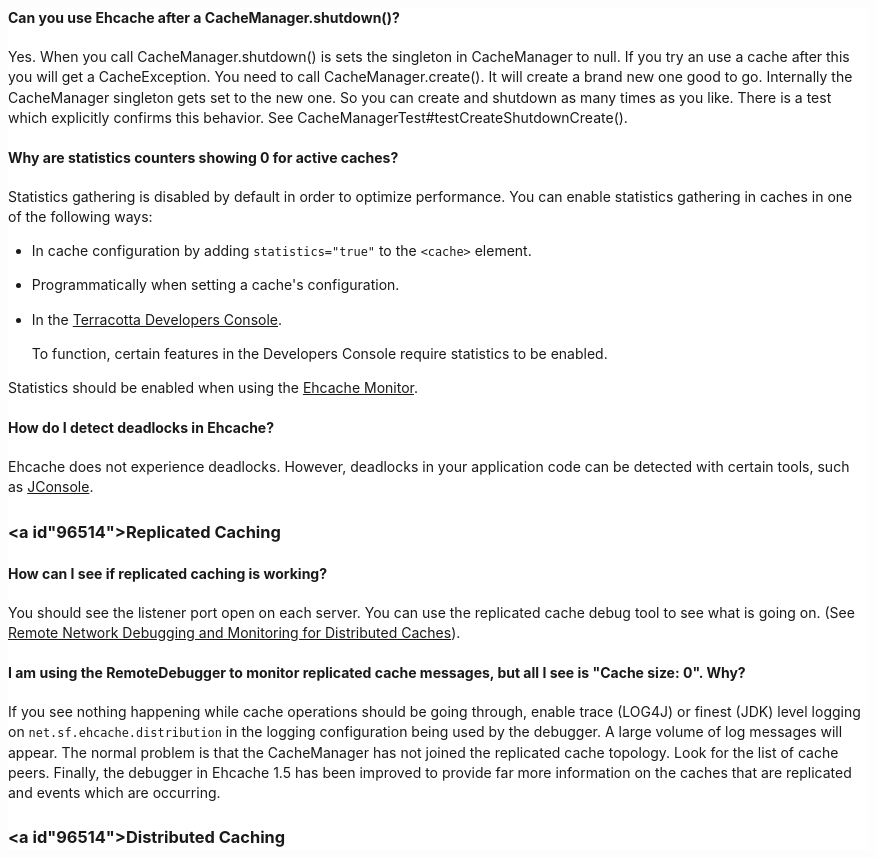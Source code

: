 #### Can you use Ehcache after a CacheManager.shutdown()?
 Yes. When you call CacheManager.shutdown() is sets the singleton in
CacheManager to null. If you try an use a cache after this you
will get a CacheException.
 You need to call CacheManager.create(). It will create a brand new one
good to go. Internally the CacheManager singleton gets set to the new
one. So you can create and shutdown as many times as you like.
 There is a test which explicitly confirms this behavior. See
CacheManagerTest#testCreateShutdownCreate().

#### Why are statistics counters showing 0 for active caches?
Statistics gathering is disabled by default in order to optimize performance. You can enable statistics gathering in caches in one of the following ways:

* In cache configuration by adding `statistics="true"` to the `<cache>` element.
* Programmatically when setting a cache's configuration.
* In the [Terracotta Developers Console](http://terracotta.org/documentation/2.7/terracotta-tools/dev-console).

    To function, certain features in the Developers Console require statistics to be enabled.

Statistics should be enabled when using the [Ehcache Monitor](http://ehcache.org/documentation/2.7/operations/monitor).

#### How do I detect deadlocks in Ehcache?
Ehcache does not experience deadlocks. However, deadlocks in your application code can be detected with certain tools, such as [JConsole](/documentation/2.7/operations/jmx#JConsole-Example).

### <a id"96514">Replicated Caching</a>

#### How can I see if replicated caching is working?
You should see the listener port open on each server.
You can use the replicated cache debug tool to see what is going on. (See [Remote Network Debugging and Monitoring for Distributed Caches](http://www.ehcache.org/documentation/2.7/operations/remotedebugger)).

#### I am using the RemoteDebugger to monitor replicated cache messages, but all I see is "Cache size: 0". Why?
If you see nothing happening while cache operations should be going through, enable trace (LOG4J) or finest (JDK) level
  logging on <code>net.sf.ehcache.distribution</code> in the logging configuration being used by the debugger.
  A large volume of log messages will appear. The normal problem is that the CacheManager has not joined the replicated cache topology.
  Look for the list of cache peers.
Finally, the debugger in Ehcache 1.5 has been improved to provide far more information on the caches that are
  replicated and events which are occurring.

### <a id"96514">Distributed Caching</a>
